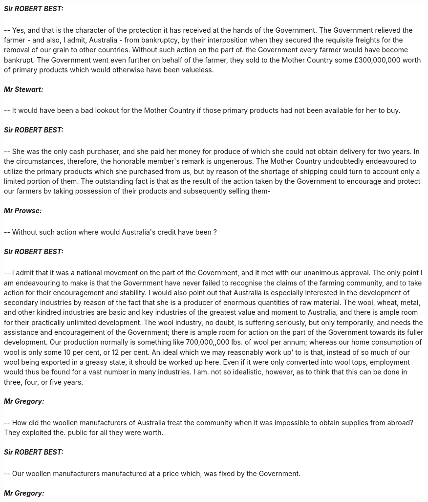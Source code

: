 ##### Sir ROBERT BEST:

-- Yes, and that is the character of the protection it has received at the hands of the Government. The Government relieved the farmer - and also, I admit, Australia - from bankruptcy, by their interposition when they secured the requisite freights for the removal of our grain to other countries. Without such action on the part of. the Government every farmer would have become bankrupt. The Government went even further on behalf of the farmer, they sold to the Mother Country some £300,000,000 worth of primary products which would otherwise have been valueless. 

##### Mr Stewart:

-- It would have been a bad lookout for the Mother Country if those primary products had not been available for her to buy. 

##### Sir ROBERT BEST:

-- She was the only cash purchaser, and she paid her money for produce of which she could not obtain delivery for two years. In the circumstances, therefore, the honorable member's remark is ungenerous. The Mother Country undoubtedly endeavoured to utilize the primary products which she purchased from us, but by reason of the shortage of shipping could turn to account only a limited portion of them. The outstanding fact is that as the result of the action taken by the Government to encourage and protect our farmers bv taking possession of their products and subsequently selling them-  

##### Mr Prowse:

-- Without such action where would Australia's credit have been ? 

##### Sir ROBERT BEST:

-- I admit that it was a national movement on the part of the Government, and it met with our unanimous approval. The only point I am endeavouring to make is that the Government have never failed to recognise the claims of the farming community, and to take action for their encouragement and stability. I would also point out that Australia is especially interested in the development of secondary industries by reason of the fact that she is a producer of enormous quantities of  raw material. The wool, wheat, metal, and other kindred industries are basic and key industries of the greatest value and moment to Australia, and there is ample room for their practically unlimited development. The wool industry, no doubt, is suffering seriously, but only temporarily, and needs the assistance and encouragement of the Government; there is ample room for action on the part of the Government towards its fuller development. Our production normally is something like 700,000,,000 lbs. of wool per annum; whereas our home consumption of wool is only some 10 per cent, or 12 per cent. An ideal which we may reasonably work up' to is that, instead of so much of our wool being exported in a greasy state, it should be worked up here. Even if it were only converted into wool tops, employment would thus be found for a vast number in many industries. I am. not so idealistic, however, as to think that this can be done in three, four, or five years. 

##### Mr Gregory:

-- How did the woollen manufacturers of Australia treat the community when it was impossible to obtain supplies from abroad? They exploited the. public for all they were worth. 

##### Sir ROBERT BEST:

-- Our woollen manufacturers manufactured at a price which, was fixed by the Government. 

##### Mr Gregory:
